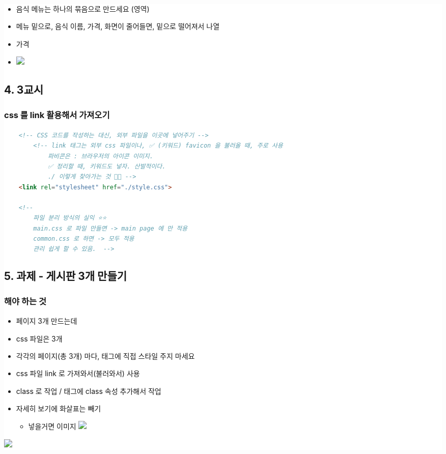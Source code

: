 
- 음식 메뉴는 하나의 묶음으로 만드세요 (영역)
- 메뉴 밑으로, 음식 이름, 가격, 화면이 줄어들면, 밑으로 떨어져서 나열 
- 가격 

- ![](https://i.imgur.com/z7Vq6yF.png)






## 4. 3교시 


### css 를 link 활용해서 가져오기 


``` html 
    <!-- CSS 코드를 작성하는 대신, 외부 파일을 이곳에 넣어주기 -->
        <!-- link 태그는 외부 css 파일이나, ✅ (키워드) favicon 을 불러올 때, 주로 사용 
            파비콘은 : 브라우저의 아이콘 이미지. 
            ✅ 정리할 때, 키워드도 넣자. 산발적이다. 
            ./ 이렇게 찾아가는 것 📛📛 -->
    <link rel="stylesheet" href="./style.css"> 

    <!-- 
        파일 분리 방식의 실익 ⭐⭐  
        main.css 로 파일 만들면 -> main page 에 만 적용
        common.css 로 하면 -> 모두 적용
        관리 쉽게 할 수 있음.  -->
```





## 5. 과제 - 게시판 3개 만들기 


### 해야 하는 것 

- 페이지 3개 만드는데
- css 파일은 3개 
- 각각의 페이지(총 3개) 마다, 태그에 직접 스타일 주지 마세요 
- css 파일 link 로 가져와서(불러와서) 사용
- class 로 작업 / 태그에 class 속성 추가해서 작업 

- 자세히 보기에 화살표는 빼기 
	- 넣을거면 이미지 
![](https://i.imgur.com/5M61JNk.png)



![](https://i.imgur.com/LhCD7Mp.png)



